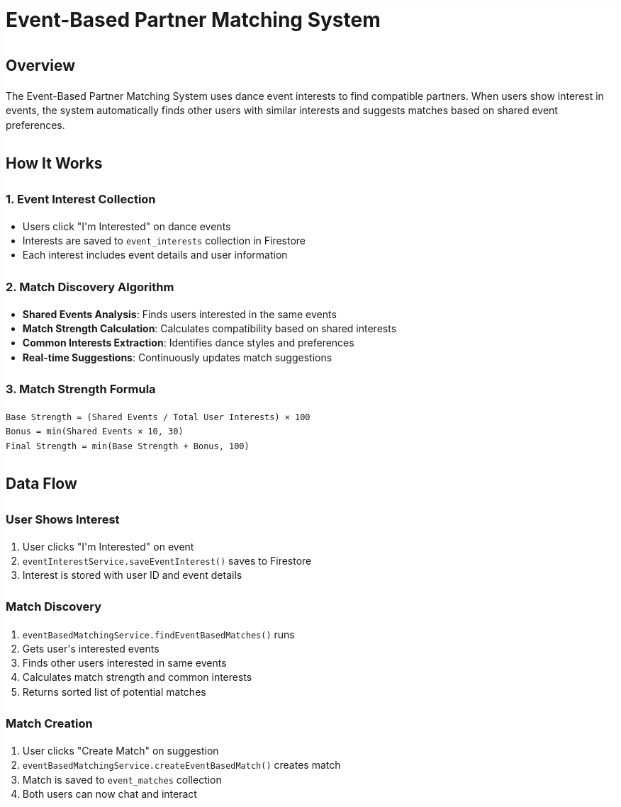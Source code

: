 # Event-Based Partner Matching System

## Overview
The Event-Based Partner Matching System uses dance event interests to find compatible partners. When users show interest in events, the system automatically finds other users with similar interests and suggests matches based on shared event preferences.

## How It Works

### 1. Event Interest Collection
- Users click "I'm Interested" on dance events
- Interests are saved to `event_interests` collection in Firestore
- Each interest includes event details and user information

### 2. Match Discovery Algorithm
- **Shared Events Analysis**: Finds users interested in the same events
- **Match Strength Calculation**: Calculates compatibility based on shared interests
- **Common Interests Extraction**: Identifies dance styles and preferences
- **Real-time Suggestions**: Continuously updates match suggestions

### 3. Match Strength Formula
```
Base Strength = (Shared Events / Total User Interests) × 100
Bonus = min(Shared Events × 10, 30)
Final Strength = min(Base Strength + Bonus, 100)
```

## Data Flow

### User Shows Interest
1. User clicks "I'm Interested" on event
2. `eventInterestService.saveEventInterest()` saves to Firestore
3. Interest is stored with user ID and event details

### Match Discovery
1. `eventBasedMatchingService.findEventBasedMatches()` runs
2. Gets user's interested events
3. Finds other users interested in same events
4. Calculates match strength and common interests
5. Returns sorted list of potential matches

### Match Creation
1. User clicks "Create Match" on suggestion
2. `eventBasedMatchingService.createEventBasedMatch()` creates match
3. Match is saved to `event_matches` collection
4. Both users can now chat and interact
